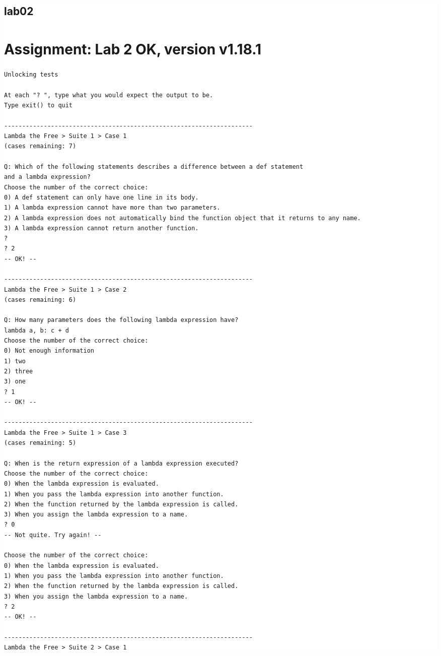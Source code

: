 ## lab02 
Assignment: Lab 2
OK, version v1.18.1
=====================================================================

~~~~~~~~~~~~~~~~~~~~~~~~~~~~~~~~~~~~~~~~~~~~~~~~~~~~~~~~~~~~~~~~~~~~~
Unlocking tests

At each "? ", type what you would expect the output to be.
Type exit() to quit

---------------------------------------------------------------------
Lambda the Free > Suite 1 > Case 1
(cases remaining: 7)

Q: Which of the following statements describes a difference between a def statement
and a lambda expression?
Choose the number of the correct choice:
0) A def statement can only have one line in its body.
1) A lambda expression cannot have more than two parameters.
2) A lambda expression does not automatically bind the function object that it returns to any name.
3) A lambda expression cannot return another function.
? 
? 2
-- OK! --

---------------------------------------------------------------------
Lambda the Free > Suite 1 > Case 2
(cases remaining: 6)

Q: How many parameters does the following lambda expression have?
lambda a, b: c + d
Choose the number of the correct choice:
0) Not enough information
1) two
2) three
3) one
? 1
-- OK! --

---------------------------------------------------------------------
Lambda the Free > Suite 1 > Case 3
(cases remaining: 5)

Q: When is the return expression of a lambda expression executed?
Choose the number of the correct choice:
0) When the lambda expression is evaluated.
1) When you pass the lambda expression into another function.
2) When the function returned by the lambda expression is called.
3) When you assign the lambda expression to a name.
? 0
-- Not quite. Try again! --

Choose the number of the correct choice:
0) When the lambda expression is evaluated.
1) When you pass the lambda expression into another function.
2) When the function returned by the lambda expression is called.
3) When you assign the lambda expression to a name.
? 2
-- OK! --

---------------------------------------------------------------------
Lambda the Free > Suite 2 > Case 1
~~~~~~~~~~~~~~~~~~~~~~~~~~~~~~~~~~~~~~~~~~~~~~~~~~~~~~~~~~~~~~~~~~~~~